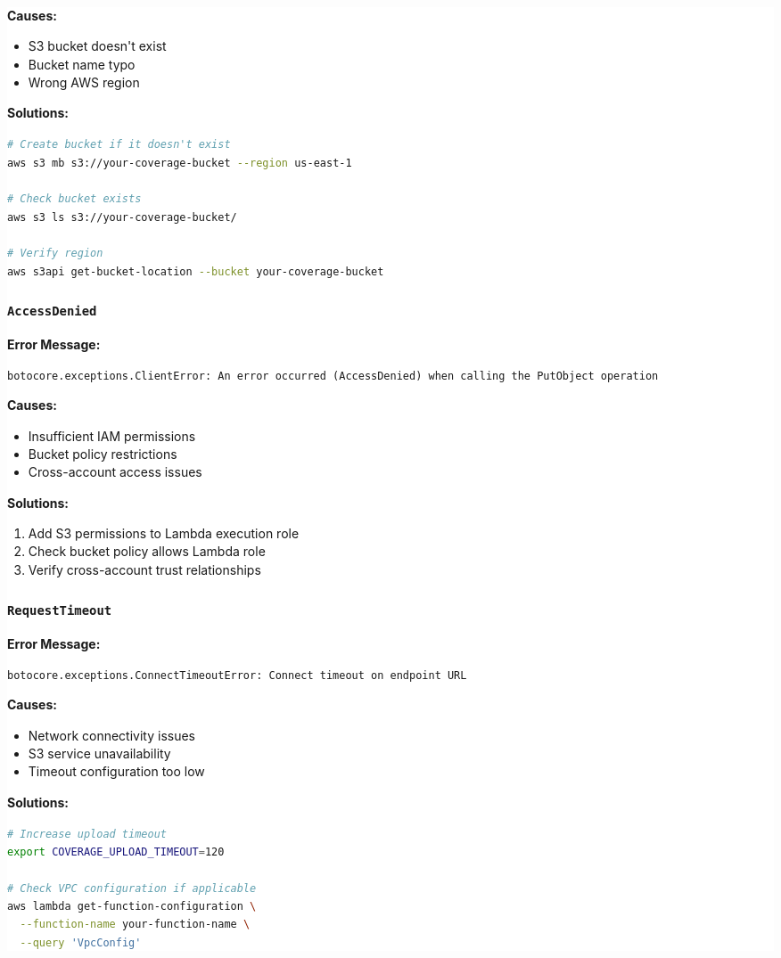 **Causes:**
- S3 bucket doesn't exist
- Bucket name typo
- Wrong AWS region

**Solutions:**
```bash
# Create bucket if it doesn't exist
aws s3 mb s3://your-coverage-bucket --region us-east-1

# Check bucket exists
aws s3 ls s3://your-coverage-bucket/

# Verify region
aws s3api get-bucket-location --bucket your-coverage-bucket
```

### `AccessDenied`

**Error Message:**
```
botocore.exceptions.ClientError: An error occurred (AccessDenied) when calling the PutObject operation
```

**Causes:**
- Insufficient IAM permissions
- Bucket policy restrictions
- Cross-account access issues

**Solutions:**
1. Add S3 permissions to Lambda execution role
2. Check bucket policy allows Lambda role
3. Verify cross-account trust relationships

### `RequestTimeout`

**Error Message:**
```
botocore.exceptions.ConnectTimeoutError: Connect timeout on endpoint URL
```

**Causes:**
- Network connectivity issues
- S3 service unavailability
- Timeout configuration too low

**Solutions:**
```bash
# Increase upload timeout
export COVERAGE_UPLOAD_TIMEOUT=120

# Check VPC configuration if applicable
aws lambda get-function-configuration \
  --function-name your-function-name \
  --query 'VpcConfig'
```
